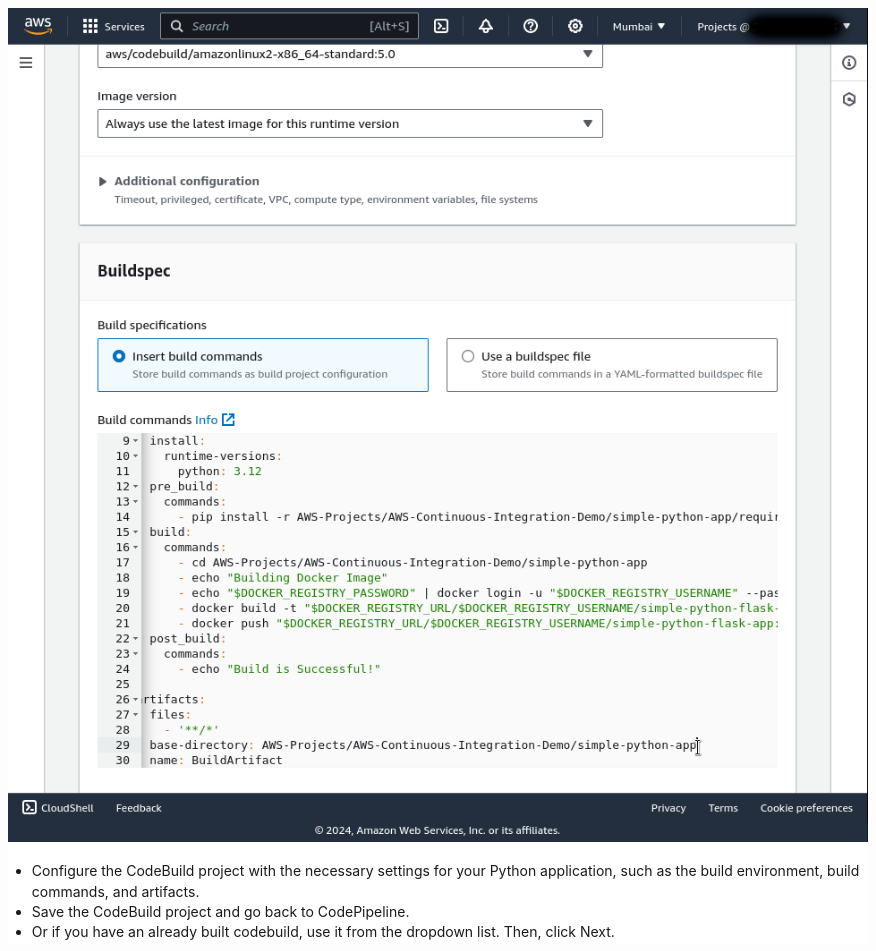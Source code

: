 <img src="readme/Buildspecupdate.png" />

- Configure the CodeBuild project with the necessary settings for your Python application, such as the build environment,  build commands, and artifacts.
- Save the CodeBuild project and go back to CodePipeline.
- Or if you have an already built codebuild, use it from the dropdown list. Then, click Next.

